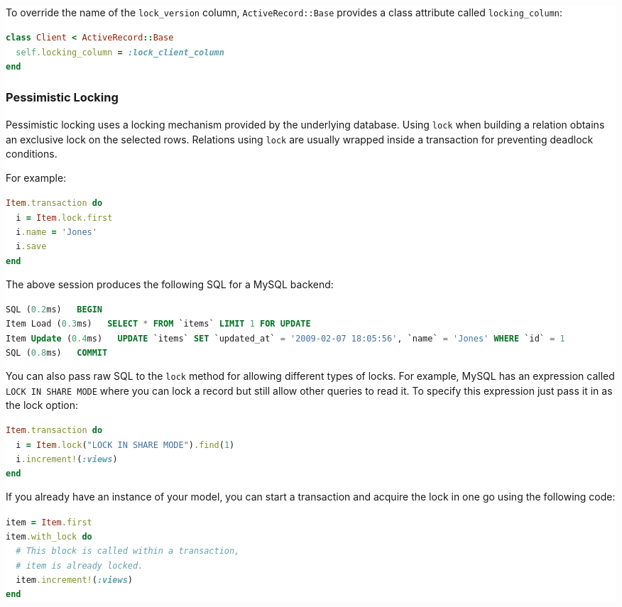To override the name of the `lock_version` column, `ActiveRecord::Base` provides a class attribute called `locking_column`:

```ruby
class Client < ActiveRecord::Base
  self.locking_column = :lock_client_column
end
```

### Pessimistic Locking

Pessimistic locking uses a locking mechanism provided by the underlying database. Using `lock` when building a relation obtains an exclusive lock on the selected rows. Relations using `lock` are usually wrapped inside a transaction for preventing deadlock conditions.

For example:

```ruby
Item.transaction do
  i = Item.lock.first
  i.name = 'Jones'
  i.save
end
```

The above session produces the following SQL for a MySQL backend:

```sql
SQL (0.2ms)   BEGIN
Item Load (0.3ms)   SELECT * FROM `items` LIMIT 1 FOR UPDATE
Item Update (0.4ms)   UPDATE `items` SET `updated_at` = '2009-02-07 18:05:56', `name` = 'Jones' WHERE `id` = 1
SQL (0.8ms)   COMMIT
```

You can also pass raw SQL to the `lock` method for allowing different types of locks. For example, MySQL has an expression called `LOCK IN SHARE MODE` where you can lock a record but still allow other queries to read it. To specify this expression just pass it in as the lock option:

```ruby
Item.transaction do
  i = Item.lock("LOCK IN SHARE MODE").find(1)
  i.increment!(:views)
end
```

If you already have an instance of your model, you can start a transaction and acquire the lock in one go using the following code:

```ruby
item = Item.first
item.with_lock do
  # This block is called within a transaction,
  # item is already locked.
  item.increment!(:views)
end
```
